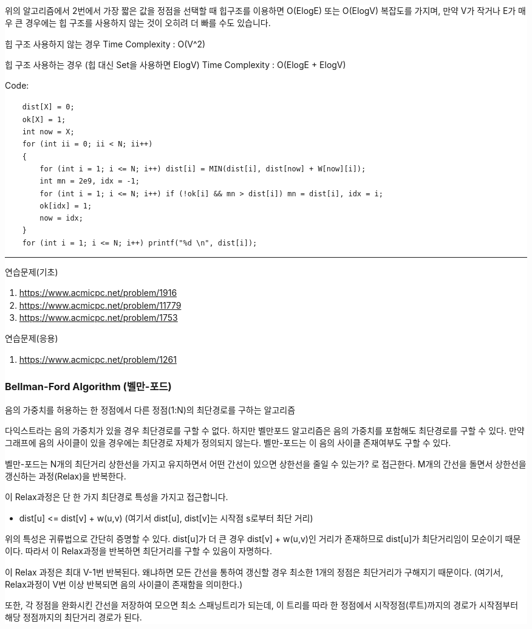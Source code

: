 위의 알고리즘에서 2번에서 가장 짧은 값을 정점을 선택할 때 힙구조를 이용하면 O(ElogE) 또는 O(ElogV) 복잡도를 가지며, 만약 V가 작거나 E가 매우 큰 경우에는 힙 구조를 사용하지 않는 것이 오히려 더 빠를 수도 있습니다.

힙 구조 사용하지 않는 경우
Time Complexity : O(V^2)

힙 구조 사용하는 경우 (힙 대신 Set을 사용하면 ElogV)
Time Complexity : O(ElogE + ElogV)

Code:
```
	dist[X] = 0;
	ok[X] = 1;
	int now = X;
	for (int ii = 0; ii < N; ii++)
	{
		for (int i = 1; i <= N; i++) dist[i] = MIN(dist[i], dist[now] + W[now][i]);
		int mn = 2e9, idx = -1;
		for (int i = 1; i <= N; i++) if (!ok[i] && mn > dist[i]) mn = dist[i], idx = i;
		ok[idx] = 1;
		now = idx;
	}
	for (int i = 1; i <= N; i++) printf("%d \n", dist[i]);
```

***
연습문제(기초)
1. https://www.acmicpc.net/problem/1916
2. https://www.acmicpc.net/problem/11779
3. https://www.acmicpc.net/problem/1753

연습문제(응용)
1. https://www.acmicpc.net/problem/1261



### Bellman-Ford Algorithm (벨만-포드)

음의 가중치를 허용하는 한 정점에서 다른 정점(1:N)의 최단경로를 구하는 알고리즘

다익스트라는 음의 가중치가 있을 경우 최단경로를 구할 수 없다. 하지만 벨만포드 알고리즘은 음의 가중치를 포함해도 최단경로를 구할 수 있다. 만약 그래프에 음의 사이클이 있을 경우에는 최단경로 자체가 정의되지 않는다. 벨만-포드는 이 음의 사이클 존재여부도 구할 수 있다.

벨만-포드는 N개의 최단거리 상한선을 가지고 유지하면서 어떤 간선이 있으면 상한선을 줄일 수 있는가? 로 접근한다. M개의 간선을 돌면서 상한선을 갱신하는 과정(Relax)을 반복한다.

이 Relax과정은 단 한 가지 최단경로 특성을 가지고 접근합니다.

 * dist[u] <= dist[v] + w(u,v) (여기서 dist[u], dist[v]는 시작점 s로부터 최단 거리)

위의 특성은 귀류법으로 간단히 증명할 수 있다. dist[u]가 더 큰 경우 dist[v] + w(u,v)인 거리가 존재하므로 dist[u]가 최단거리임이 모순이기 때문이다. 따라서 이 Relax과정을 반복하면 최단거리를 구할 수 있음이 자명하다.

이 Relax 과정은 최대 V-1번 반복된다. 왜냐하면 모든 간선을 통하여 갱신할 경우 최소한 1개의 정점은 최단거리가 구해지기 때문이다. (여기서, Relax과정이 V번 이상 반복되면 음의 사이클이 존재함을 의미한다.)

또한, 각 정점을 완화시킨 간선을 저장하여 모으면 최소 스패닝트리가 되는데, 이 트리를 따라 한 정점에서 시작정점(루트)까지의 경로가 시작점부터 해당 정점까지의 최단거리 경로가 된다.
